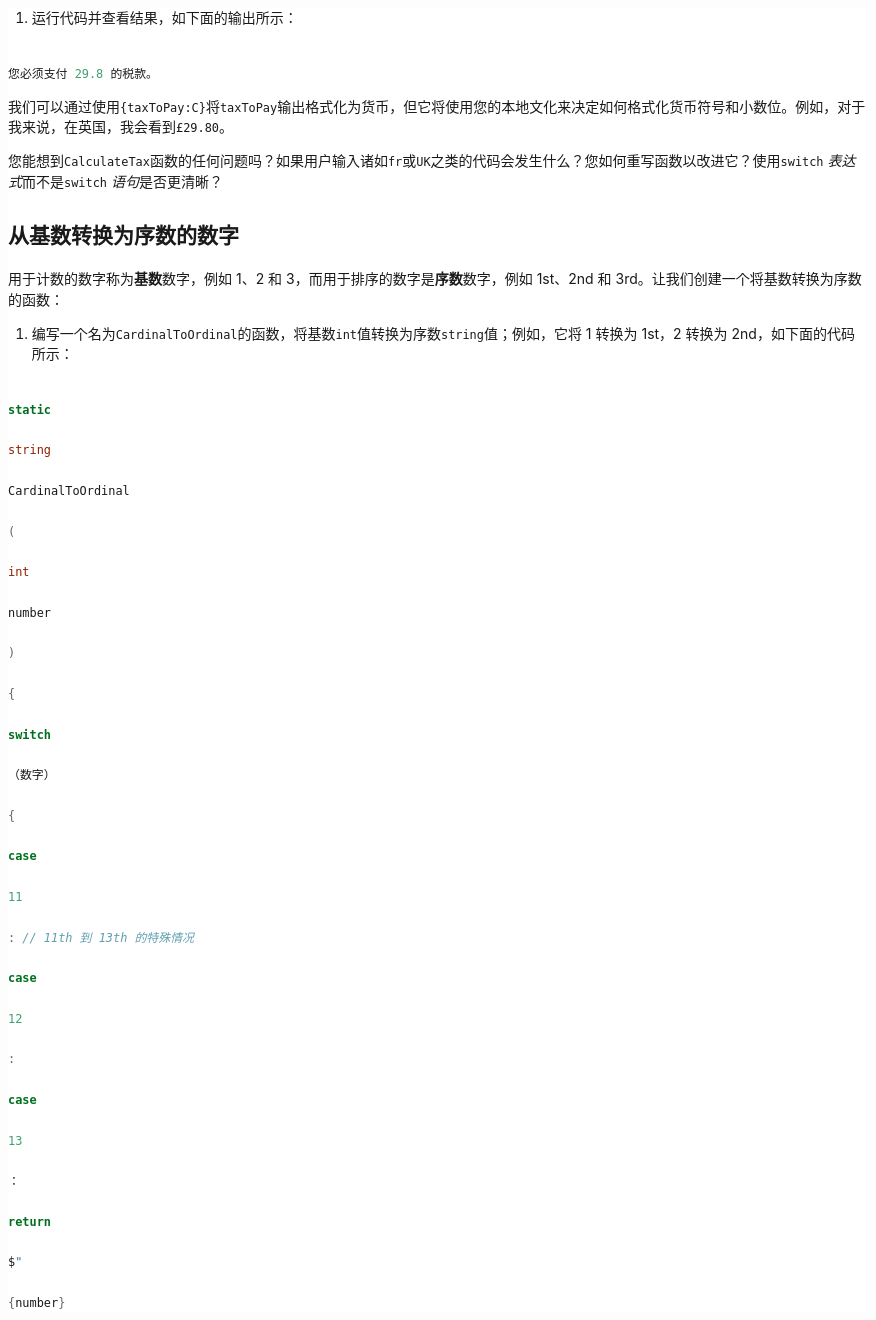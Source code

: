 1.  运行代码并查看结果，如下面的输出所示：

```cs

您必须支付 29.8 的税款。

```

我们可以通过使用`{taxToPay:C}`将`taxToPay`输出格式化为货币，但它将使用您的本地文化来决定如何格式化货币符号和小数位。例如，对于我来说，在英国，我会看到`£29.80`。

您能想到`CalculateTax`函数的任何问题吗？如果用户输入诸如`fr`或`UK`之类的代码会发生什么？您如何重写函数以改进它？使用`switch` *表达式*而不是`switch` *语句*是否更清晰？

## 从基数转换为序数的数字

用于计数的数字称为**基数**数字，例如 1、2 和 3，而用于排序的数字是**序数**数字，例如 1st、2nd 和 3rd。让我们创建一个将基数转换为序数的函数：

1.  编写一个名为`CardinalToOrdinal`的函数，将基数`int`值转换为序数`string`值；例如，它将 1 转换为 1st，2 转换为 2nd，如下面的代码所示：

```cs

static

string

CardinalToOrdinal

(

int

number

)

{

switch

（数字）

{

case

11

: // 11th 到 13th 的特殊情况

case

12

:

case

13

：

return

$"

{number}
```